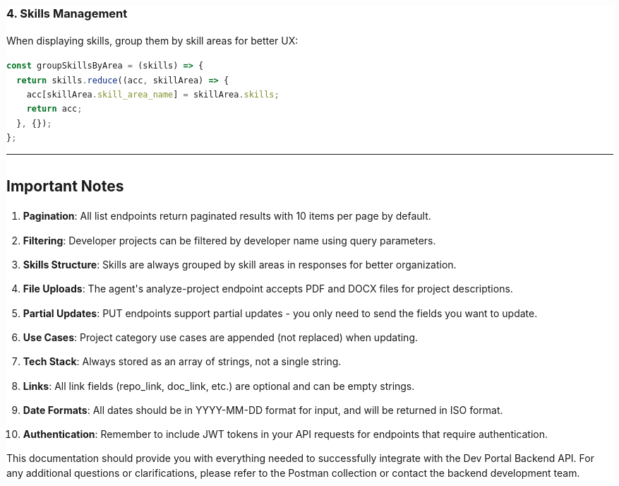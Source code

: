 ### 4. Skills Management
When displaying skills, group them by skill areas for better UX:

```javascript
const groupSkillsByArea = (skills) => {
  return skills.reduce((acc, skillArea) => {
    acc[skillArea.skill_area_name] = skillArea.skills;
    return acc;
  }, {});
};
```

---

## Important Notes

1. **Pagination**: All list endpoints return paginated results with 10 items per page by default.

2. **Filtering**: Developer projects can be filtered by developer name using query parameters.

3. **Skills Structure**: Skills are always grouped by skill areas in responses for better organization.

4. **File Uploads**: The agent's analyze-project endpoint accepts PDF and DOCX files for project descriptions.

5. **Partial Updates**: PUT endpoints support partial updates - you only need to send the fields you want to update.

6. **Use Cases**: Project category use cases are appended (not replaced) when updating.

7. **Tech Stack**: Always stored as an array of strings, not a single string.

8. **Links**: All link fields (repo_link, doc_link, etc.) are optional and can be empty strings.

9. **Date Formats**: All dates should be in YYYY-MM-DD format for input, and will be returned in ISO format.

10. **Authentication**: Remember to include JWT tokens in your API requests for endpoints that require authentication.

This documentation should provide you with everything needed to successfully integrate with the Dev Portal Backend API. For any additional questions or clarifications, please refer to the Postman collection or contact the backend development team.
